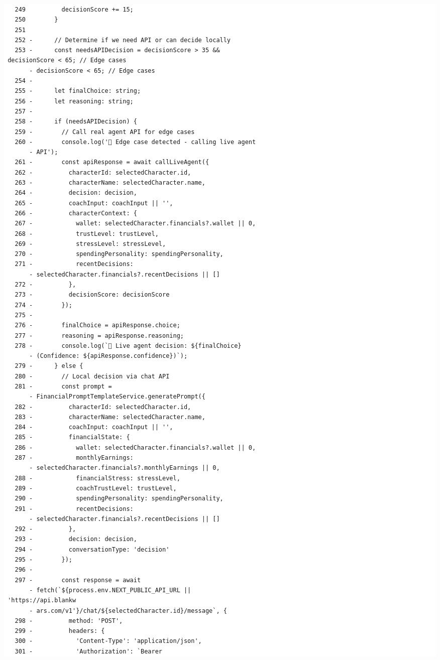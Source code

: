        249          decisionScore += 15;
       250        }
       251        
       252 -      // Determine if we need API or can decide locally
       253 -      const needsAPIDecision = decisionScore > 35 && 
     decisionScore < 65; // Edge cases
           - decisionScore < 65; // Edge cases
       254 -      
       255 -      let finalChoice: string;
       256 -      let reasoning: string;
       257 -      
       258 -      if (needsAPIDecision) {
       259 -        // Call real agent API for edge cases
       260 -        console.log('🤖 Edge case detected - calling live agent 
           - API');
       261 -        const apiResponse = await callLiveAgent({
       262 -          characterId: selectedCharacter.id,
       263 -          characterName: selectedCharacter.name,
       264 -          decision: decision,
       265 -          coachInput: coachInput || '',
       266 -          characterContext: {
       267 -            wallet: selectedCharacter.financials?.wallet || 0,
       268 -            trustLevel: trustLevel,
       269 -            stressLevel: stressLevel,
       270 -            spendingPersonality: spendingPersonality,
       271 -            recentDecisions: 
           - selectedCharacter.financials?.recentDecisions || []
       272 -          },
       273 -          decisionScore: decisionScore
       274 -        });
       275 -        
       276 -        finalChoice = apiResponse.choice;
       277 -        reasoning = apiResponse.reasoning;
       278 -        console.log(`🎯 Live agent decision: ${finalChoice} 
           - (Confidence: ${apiResponse.confidence})`);
       279 -      } else {
       280 -        // Local decision via chat API
       281 -        const prompt = 
           - FinancialPromptTemplateService.generatePrompt({
       282 -          characterId: selectedCharacter.id,
       283 -          characterName: selectedCharacter.name,
       284 -          coachInput: coachInput || '',
       285 -          financialState: {
       286 -            wallet: selectedCharacter.financials?.wallet || 0,
       287 -            monthlyEarnings: 
           - selectedCharacter.financials?.monthlyEarnings || 0,
       288 -            financialStress: stressLevel,
       289 -            coachTrustLevel: trustLevel,
       290 -            spendingPersonality: spendingPersonality,
       291 -            recentDecisions: 
           - selectedCharacter.financials?.recentDecisions || []
       292 -          },
       293 -          decision: decision,
       294 -          conversationType: 'decision'
       295 -        });
       296 -  
       297 -        const response = await 
           - fetch(`${process.env.NEXT_PUBLIC_API_URL || 
     'https://api.blankw
           - ars.com/v1'}/chat/${selectedCharacter.id}/message`, {
       298 -          method: 'POST',
       299 -          headers: {
       300 -            'Content-Type': 'application/json',
       301 -            'Authorization': `Bearer 